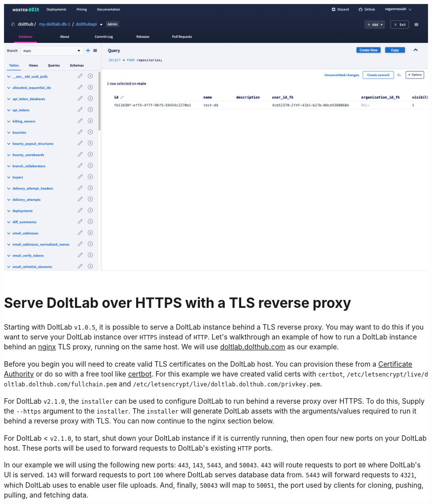 ![Hosted Dolt Workbench](../.gitbook/assets/hosted_dolt_workbench.png)

<h1 id="doltlab-https-proxy">Serve DoltLab over HTTPS with a TLS reverse proxy</h1>

Starting with DoltLab `v1.0.5`, it is possible to serve a DoltLab instance behind a TLS reverse proxy. You may want to do this if you want to serve your DoltLab instance over `HTTPS` instead of `HTTP`. Let's walkthrough an example of how to run a DoltLab instance behind an [nginx](https://www.nginx.com/) TLS proxy, running on the same host. We will use [doltlab.dolthub.com](https://doltlab.dolthub.com) as our example.

Before you begin you will need to create valid TLS certificates on the DoltLab host. You can provision these from a [Certificate Authority](https://en.wikipedia.org/wiki/Certificate_authority) or do so with a free tool like [certbot](https://certbot.eff.org/). For this example we have created valid certs with `certbot`, `/etc/letsencrypt/live/doltlab.dolthub.com/fullchain.pem` and `/etc/letsencrypt/live/doltlab.dolthub.com/privkey.pem`.

For DoltLab `v2.1.0`, the `installer` can be used to configure DoltLab to run behind a reverse proxy over HTTPS. To do this, Supply the `--https` argument to the `installer`. The `installer` will generate DoltLab assets with the arguments/values required to run it behind a reverse proxy with TLS. You can now continue to the nginx section below.

For DoltLab < `v2.1.0`, to start, shut down your DoltLab instance if it is currently running, then open four new ports on your DoltLab host. These ports will be used to forward requests to DoltLab's existing `HTTP` ports.

In our example we will using the following new ports: `443`, `143`, `5443`, and `50043`. `443` will route requests to port `80` where DoltLab's UI is served. `143` will forward requests to port `100` where DoltLab serves database data from. `5443` will forward requests to `4321`, which DoltLab uses to enable user file uploads. And, finally, `50043` will map to `50051`, the port used by clients for cloning, pushing, pulling, and fetching data.
